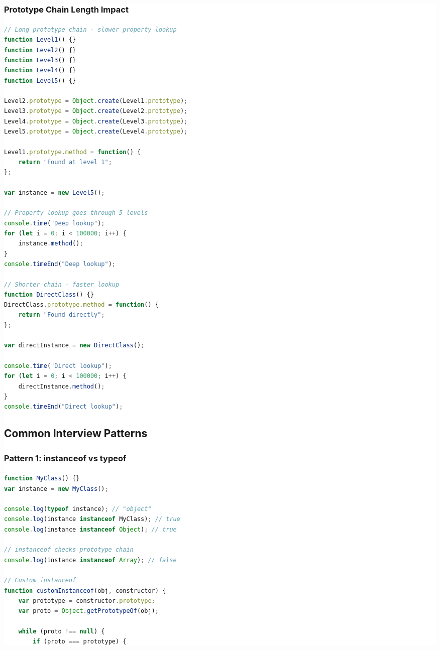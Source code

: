 ### Prototype Chain Length Impact
```javascript
// Long prototype chain - slower property lookup
function Level1() {}
function Level2() {}
function Level3() {}
function Level4() {}
function Level5() {}

Level2.prototype = Object.create(Level1.prototype);
Level3.prototype = Object.create(Level2.prototype);
Level4.prototype = Object.create(Level3.prototype);
Level5.prototype = Object.create(Level4.prototype);

Level1.prototype.method = function() {
    return "Found at level 1";
};

var instance = new Level5();

// Property lookup goes through 5 levels
console.time("Deep lookup");
for (let i = 0; i < 100000; i++) {
    instance.method();
}
console.timeEnd("Deep lookup");

// Shorter chain - faster lookup
function DirectClass() {}
DirectClass.prototype.method = function() {
    return "Found directly";
};

var directInstance = new DirectClass();

console.time("Direct lookup");
for (let i = 0; i < 100000; i++) {
    directInstance.method();
}
console.timeEnd("Direct lookup");
```

## Common Interview Patterns

### Pattern 1: instanceof vs typeof
```javascript
function MyClass() {}
var instance = new MyClass();

console.log(typeof instance); // "object"
console.log(instance instanceof MyClass); // true
console.log(instance instanceof Object); // true

// instanceof checks prototype chain
console.log(instance instanceof Array); // false

// Custom instanceof
function customInstanceof(obj, constructor) {
    var prototype = constructor.prototype;
    var proto = Object.getPrototypeOf(obj);
    
    while (proto !== null) {
        if (proto === prototype) {
```